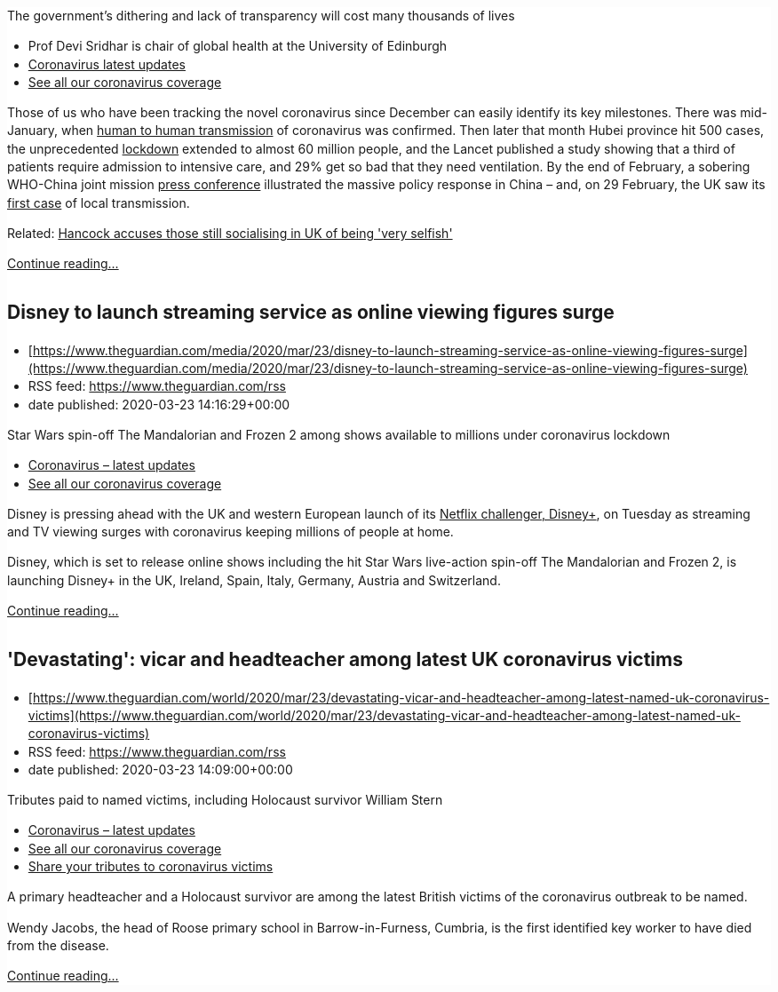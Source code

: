 <p>The government’s dithering and lack of transparency will cost many thousands of lives</p><ul><li>Prof Devi Sridhar is chair of global health at the University of Edinburgh</li><li><a href="https://www.theguardian.com/world/series/coronavirus-live/latest">Coronavirus latest updates</a></li><li><a href="https://www.theguardian.com/world/coronavirus-outbreak">See all our coronavirus coverage</a></li></ul><p>Those of us who have been tracking the novel coronavirus since December can easily identify its key milestones. There was mid-January, when <a href="https://www.theguardian.com/world/2020/jan/20/coronavirus-spreads-to-beijing-as-china-confirms-new-cases">human to human transmission</a> of coronavirus was confirmed. Then later that month Hubei province hit 500 cases, the unprecedented <a href="https://www.theguardian.com/world/2020/mar/19/chinas-coronavirus-lockdown-strategy-brutal-but-effective">lockdown</a> extended to almost 60 million people, and the Lancet published a study showing that a third of patients require admission to intensive care, and 29% get so bad that they need ventilation. By the end of February, a sobering WHO-China joint mission <a href="https://www.who.int/docs/default-source/coronaviruse/transcripts/joint-mission-press-conference-script-english-final.pdf?sfvrsn=51c90b9e_2">press conference</a> illustrated the massive policy response in China – and, on 29 February, the UK saw its <a href="https://www.bbc.co.uk/news/uk-51683428">first case</a> of local transmission.</p><p> <span>Related: </span><a href="https://www.theguardian.com/politics/2020/mar/23/hancock-socialising-uk-slowing-coronavirus-effort">Hancock accuses those still socialising in UK of being 'very selfish'</a> </p> <a href="https://www.theguardian.com/commentisfree/2020/mar/23/britain-covid-19-head-start-squandered">Continue reading...</a>

## Disney to launch streaming service as online viewing figures surge
 - [https://www.theguardian.com/media/2020/mar/23/disney-to-launch-streaming-service-as-online-viewing-figures-surge](https://www.theguardian.com/media/2020/mar/23/disney-to-launch-streaming-service-as-online-viewing-figures-surge)
 - RSS feed: https://www.theguardian.com/rss
 - date published: 2020-03-23 14:16:29+00:00

<p>Star Wars spin-off The Mandalorian and Frozen 2 among shows available to millions under coronavirus lockdown</p><ul><li><a href="https://www.theguardian.com/politics/live/2020/mar/23/uk-coronavirus-live-news-latest-boris-johnson-minister-condemns-people-ignoring-two-metre-distance-rule-in-parks-as-very-selfish">Coronavirus – latest updates</a></li><li><a href="https://www.theguardian.com/world/coronavirus-outbreak">See all our coronavirus coverage</a></li></ul><p>Disney is pressing ahead with the UK and western European launch of its <a href="https://www.theguardian.com/media/2020/mar/01/disney-plus-coming-soon-to-uk-galaxy-netflix-challenge">Netflix challenger, Disney+</a>, on Tuesday as streaming and TV viewing surges with coronavirus keeping millions of people at home.</p><p>Disney, which is set to release online shows including the hit Star Wars live-action spin-off The Mandalorian and Frozen 2, is launching Disney+ in the UK, Ireland, Spain, Italy, Germany, Austria and Switzerland.</p> <a href="https://www.theguardian.com/media/2020/mar/23/disney-to-launch-streaming-service-as-online-viewing-figures-surge">Continue reading...</a>

## 'Devastating': vicar and headteacher among latest UK coronavirus victims
 - [https://www.theguardian.com/world/2020/mar/23/devastating-vicar-and-headteacher-among-latest-named-uk-coronavirus-victims](https://www.theguardian.com/world/2020/mar/23/devastating-vicar-and-headteacher-among-latest-named-uk-coronavirus-victims)
 - RSS feed: https://www.theguardian.com/rss
 - date published: 2020-03-23 14:09:00+00:00

<p>Tributes paid to named victims, including Holocaust survivor William Stern</p><ul><li><a href="https://www.theguardian.com/world/series/coronavirus-live/latest">Coronavirus – latest updates</a></li><li><a href="https://www.theguardian.com/world/coronavirus-outbreak">See all our coronavirus coverage</a></li><li><a href="https://www.theguardian.com/world/2020/mar/23/share-your-tributes-and-memories-of-uk-coronavirus-victims">Share your tributes to coronavirus victims</a></li></ul><p>A primary headteacher and a Holocaust survivor are among the latest British victims of the coronavirus outbreak to be named.</p><p>Wendy Jacobs, the head of Roose primary school in Barrow-in-Furness, Cumbria, is the first identified key worker to have died from the disease.</p> <a href="https://www.theguardian.com/world/2020/mar/23/devastating-vicar-and-headteacher-among-latest-named-uk-coronavirus-victims">Continue reading...</a>
